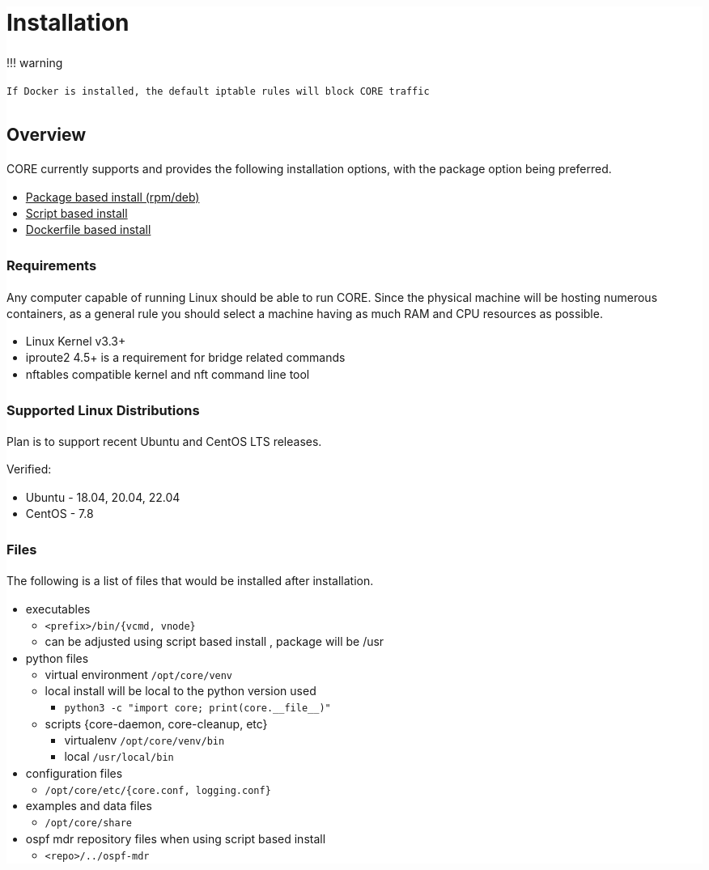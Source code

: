 # Installation

!!! warning

    If Docker is installed, the default iptable rules will block CORE traffic

## Overview

CORE currently supports and provides the following installation options, with the package
option being preferred.

* [Package based install (rpm/deb)](#package-based-install)
* [Script based install](#script-based-install)
* [Dockerfile based install](#dockerfile-based-install)

### Requirements

Any computer capable of running Linux should be able to run CORE. Since the physical machine will be hosting numerous
containers, as a general rule you should select a machine having as much RAM and CPU resources as possible.

* Linux Kernel v3.3+
* iproute2 4.5+ is a requirement for bridge related commands
* nftables compatible kernel and nft command line tool

### Supported Linux Distributions

Plan is to support recent Ubuntu and CentOS LTS releases.

Verified:

* Ubuntu - 18.04, 20.04, 22.04
* CentOS - 7.8

### Files

The following is a list of files that would be installed after installation.

* executables
    * `<prefix>/bin/{vcmd, vnode}`
    * can be adjusted using script based install , package will be /usr
* python files
    * virtual environment `/opt/core/venv`
    * local install will be local to the python version used
        * `python3 -c "import core; print(core.__file__)"`
    * scripts {core-daemon, core-cleanup, etc}
        * virtualenv `/opt/core/venv/bin`
        * local `/usr/local/bin`
* configuration files
    * `/opt/core/etc/{core.conf, logging.conf}`
* examples and data files
    * `/opt/core/share`
* ospf mdr repository files when using script based install
    * `<repo>/../ospf-mdr`
